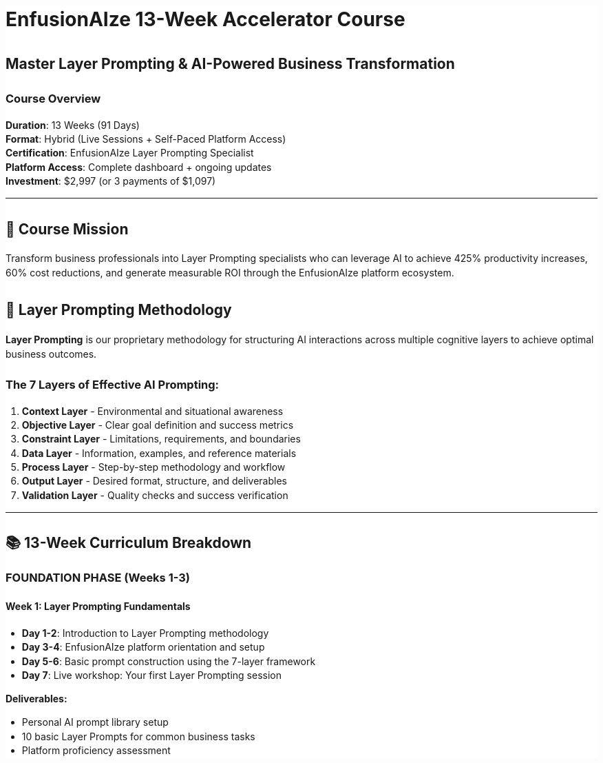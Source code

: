 # EnfusionAIze 13-Week Accelerator Course
## Master Layer Prompting & AI-Powered Business Transformation

### Course Overview

**Duration**: 13 Weeks (91 Days)  
**Format**: Hybrid (Live Sessions + Self-Paced Platform Access)  
**Certification**: EnfusionAIze Layer Prompting Specialist  
**Platform Access**: Complete dashboard + ongoing updates  
**Investment**: $2,997 (or 3 payments of $1,097)

---

## 🎯 **Course Mission**

Transform business professionals into Layer Prompting specialists who can leverage AI to achieve 425% productivity increases, 60% cost reductions, and generate measurable ROI through the EnfusionAIze platform ecosystem.

## 🧠 **Layer Prompting Methodology**

**Layer Prompting** is our proprietary methodology for structuring AI interactions across multiple cognitive layers to achieve optimal business outcomes.

### The 7 Layers of Effective AI Prompting:

1. **Context Layer** - Environmental and situational awareness
2. **Objective Layer** - Clear goal definition and success metrics
3. **Constraint Layer** - Limitations, requirements, and boundaries
4. **Data Layer** - Information, examples, and reference materials
5. **Process Layer** - Step-by-step methodology and workflow
6. **Output Layer** - Desired format, structure, and deliverables
7. **Validation Layer** - Quality checks and success verification

---

## 📚 **13-Week Curriculum Breakdown**

### **FOUNDATION PHASE (Weeks 1-3)**

#### **Week 1: Layer Prompting Fundamentals**
- **Day 1-2**: Introduction to Layer Prompting methodology
- **Day 3-4**: EnfusionAIze platform orientation and setup
- **Day 5-6**: Basic prompt construction using the 7-layer framework
- **Day 7**: Live workshop: Your first Layer Prompting session

**Deliverables:**
- Personal AI prompt library setup
- 10 basic Layer Prompts for common business tasks
- Platform proficiency assessment
